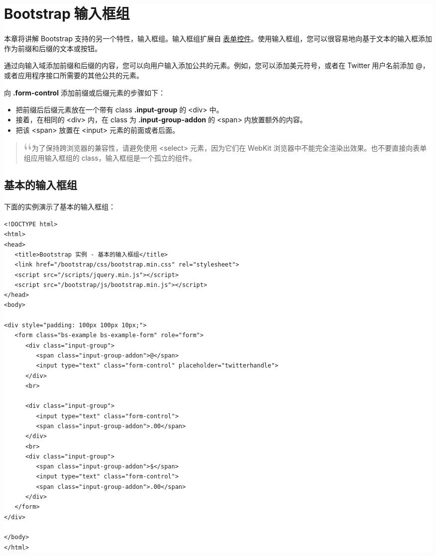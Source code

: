 # Bootstrap 输入框组

本章将讲解 Bootstrap 支持的另一个特性，输入框组。输入框组扩展自 [表单控件](bootstrap-forms.html)。使用输入框组，您可以很容易地向基于文本的输入框添加作为前缀和后缀的文本或按钮。

通过向输入域添加前缀和后缀的内容，您可以向用户输入添加公共的元素。例如，您可以添加美元符号，或者在 Twitter 用户名前添加 @，或者应用程序接口所需要的其他公共的元素。

向 **.form-control** 添加前缀或后缀元素的步骤如下：

*   把前缀后后缀元素放在一个带有 class **.input-group** 的 &lt;div&gt; 中。
*   接着，在相同的 &lt;div&gt; 内，在 class 为 **.input-group-addon** 的 &lt;span&gt; 内放置额外的内容。
*   把该 &lt;span&gt; 放置在 &lt;input&gt; 元素的前面或者后面。

> ![](img/quote.png)为了保持跨浏览器的兼容性，请避免使用 &lt;select&gt; 元素，因为它们在 WebKit 浏览器中不能完全渲染出效果。也不要直接向表单组应用输入框组的 class，输入框组是一个孤立的组件。

## 基本的输入框组

下面的实例演示了基本的输入框组：

```
<!DOCTYPE html>
<html>
<head>
   <title>Bootstrap 实例 - 基本的输入框组</title>
   <link href="/bootstrap/css/bootstrap.min.css" rel="stylesheet">
   <script src="/scripts/jquery.min.js"></script>
   <script src="/bootstrap/js/bootstrap.min.js"></script>
</head>
<body>

<div style="padding: 100px 100px 10px;">
   <form class="bs-example bs-example-form" role="form">
      <div class="input-group">
         <span class="input-group-addon">@</span>
         <input type="text" class="form-control" placeholder="twitterhandle">
      </div>
      <br>

      <div class="input-group">
         <input type="text" class="form-control">
         <span class="input-group-addon">.00</span>
      </div>
      <br>
      <div class="input-group">
         <span class="input-group-addon">$</span>
         <input type="text" class="form-control">
         <span class="input-group-addon">.00</span>
      </div>
   </form>
</div>

</body>
</html>

```
